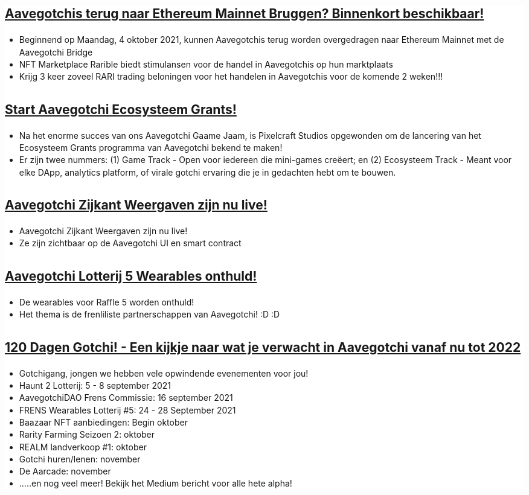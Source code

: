 ## [Aavegotchis terug naar Ethereum Mainnet Bruggen? Binnenkort beschikbaar!](https://aavegotchi.medium.com/aavegotchis-are-bridging-to-ethereum-with-3x-rewards-for-trading-344432eded9f)
* Beginnend op Maandag, 4 oktober 2021, kunnen Aavegotchis terug worden overgedragen naar Ethereum Mainnet met de Aavegotchi Bridge
* NFT Marketplace Rarible biedt stimulansen voor de handel in Aavegotchis op hun marktplaats
* Krijg 3 keer zoveel RARI trading beloningen voor het handelen in Aavegotchis voor de komende 2 weken!!!
<p></p>

## [Start Aavegotchi Ecosysteem Grants!](https://aavegotchi.medium.com/aavegotchi-ecosystem-grants-launches-to-support-game-development-dapps-and-moar-2055e7612751)
* Na het enorme succes van ons Aavegotchi Gaame Jaam, is Pixelcraft Studios opgewonden om de lancering van het Ecosysteem Grants programma van Aavegotchi bekend te maken!
* Er zijn twee nummers: (1) Game Track - Open voor iedereen die mini-games creëert; en (2) Ecosysteem Track - Meant voor elke DApp, analytics platform, of virale gotchi ervaring die je in gedachten hebt om te bouwen.
<p></p>

## [Aavegotchi Zijkant Weergaven zijn nu live!](https://aavegotchi.medium.com/onchain-side-views-are-live-heres-how-to-view-them-b1b29d0dae51?source=user_profile---------0----------------------------)
* Aavegotchi Zijkant Weergaven zijn nu live!
* Ze zijn zichtbaar op de Aavegotchi UI en smart contract
<p></p>

## [Aavegotchi Lotterij 5 Wearables onthuld!](https://aavegotchi.medium.com/got-frens-raffle-5-exclusive-wearables-revealed-f8543b6ab225)
* De wearables voor Raffle 5 worden onthuld!
* Het thema is de frenliliste partnerschappen van Aavegotchi! :D :D
<p></p>

## [120 Dagen Gotchi! - Een kijkje naar wat je verwacht in Aavegotchi vanaf nu tot 2022](https://aavegotchi.medium.com/120-days-of-gotchi-6fad19d5c82e)
* Gotchigang, jongen we hebben vele opwindende evenementen voor jou!
* Haunt 2 Lotterij: 5 - 8 september 2021
* AavegotchiDAO Frens Commissie: 16 september 2021
* FRENS Wearables Lotterij #5: 24 - 28 September 2021
* Baazaar NFT aanbiedingen: Begin oktober
* Rarity Farming Seizoen 2: oktober
* REALM landverkoop #1: oktober
* Gotchi huren/lenen: november
* De Aarcade: november
* .....en nog veel meer! Bekijk het Medium bericht voor alle hete alpha!
<p></p>
